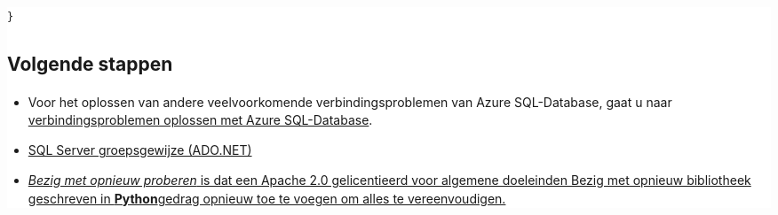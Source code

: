 ```
}
```


## <a name="next-steps"></a>Volgende stappen

- Voor het oplossen van andere veelvoorkomende verbindingsproblemen van Azure SQL-Database, gaat u naar [verbindingsproblemen oplossen met Azure SQL-Database](sql-database-troubleshoot-common-connection-issues.md).

- [SQL Server groepsgewijze (ADO.NET)](http://msdn.microsoft.com/library/8xx3tyca.aspx)


- [*Bezig met opnieuw proberen* is dat een Apache 2.0 gelicentieerd voor algemene doeleinden Bezig met opnieuw bibliotheek geschreven in **Python**gedrag opnieuw toe te voegen om alles te vereenvoudigen.](https://pypi.python.org/pypi/retrying)
